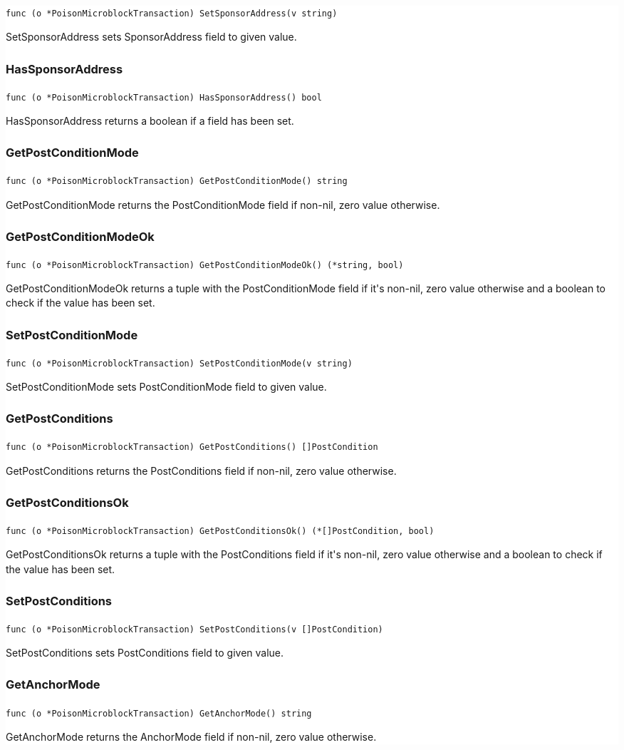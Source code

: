 `func (o *PoisonMicroblockTransaction) SetSponsorAddress(v string)`

SetSponsorAddress sets SponsorAddress field to given value.

### HasSponsorAddress

`func (o *PoisonMicroblockTransaction) HasSponsorAddress() bool`

HasSponsorAddress returns a boolean if a field has been set.

### GetPostConditionMode

`func (o *PoisonMicroblockTransaction) GetPostConditionMode() string`

GetPostConditionMode returns the PostConditionMode field if non-nil, zero value otherwise.

### GetPostConditionModeOk

`func (o *PoisonMicroblockTransaction) GetPostConditionModeOk() (*string, bool)`

GetPostConditionModeOk returns a tuple with the PostConditionMode field if it's non-nil, zero value otherwise
and a boolean to check if the value has been set.

### SetPostConditionMode

`func (o *PoisonMicroblockTransaction) SetPostConditionMode(v string)`

SetPostConditionMode sets PostConditionMode field to given value.


### GetPostConditions

`func (o *PoisonMicroblockTransaction) GetPostConditions() []PostCondition`

GetPostConditions returns the PostConditions field if non-nil, zero value otherwise.

### GetPostConditionsOk

`func (o *PoisonMicroblockTransaction) GetPostConditionsOk() (*[]PostCondition, bool)`

GetPostConditionsOk returns a tuple with the PostConditions field if it's non-nil, zero value otherwise
and a boolean to check if the value has been set.

### SetPostConditions

`func (o *PoisonMicroblockTransaction) SetPostConditions(v []PostCondition)`

SetPostConditions sets PostConditions field to given value.


### GetAnchorMode

`func (o *PoisonMicroblockTransaction) GetAnchorMode() string`

GetAnchorMode returns the AnchorMode field if non-nil, zero value otherwise.

